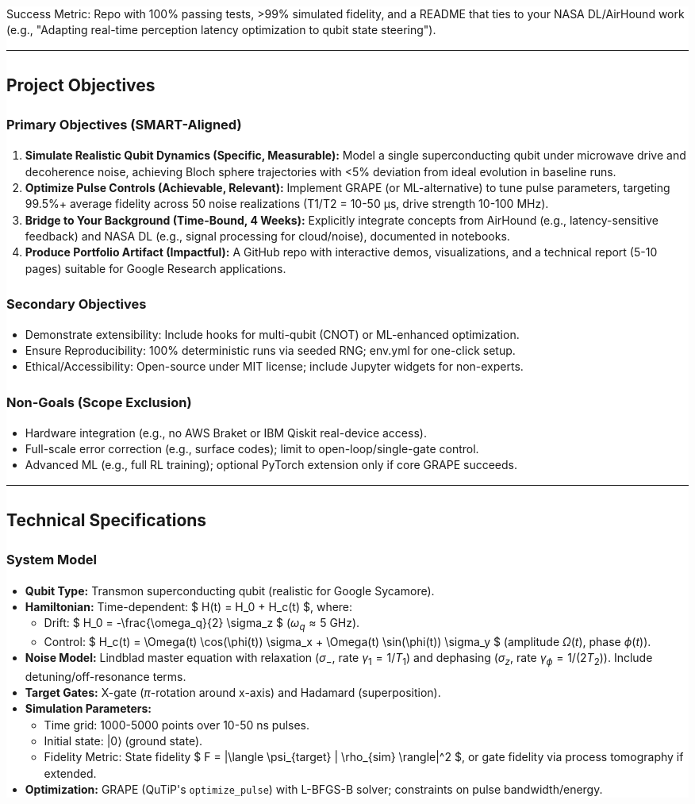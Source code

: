 Success Metric: Repo with 100% passing tests, >99% simulated fidelity, and a README that ties to your NASA DL/AirHound work (e.g., "Adapting real-time perception latency optimization to qubit state steering").

***

## Project Objectives

### Primary Objectives (SMART-Aligned)

1. **Simulate Realistic Qubit Dynamics (Specific, Measurable):** Model a single superconducting qubit under microwave drive and decoherence noise, achieving Bloch sphere trajectories with <5% deviation from ideal evolution in baseline runs.
2. **Optimize Pulse Controls (Achievable, Relevant):** Implement GRAPE (or ML-alternative) to tune pulse parameters, targeting 99.5%+ average fidelity across 50 noise realizations (T1/T2 = 10-50 μs, drive strength 10-100 MHz).
3. **Bridge to Your Background (Time-Bound, 4 Weeks):** Explicitly integrate concepts from AirHound (e.g., latency-sensitive feedback) and NASA DL (e.g., signal processing for cloud/noise), documented in notebooks.
4. **Produce Portfolio Artifact (Impactful):** A GitHub repo with interactive demos, visualizations, and a technical report (5-10 pages) suitable for Google Research applications.

### Secondary Objectives

- Demonstrate extensibility: Include hooks for multi-qubit (CNOT) or ML-enhanced optimization.
- Ensure Reproducibility: 100% deterministic runs via seeded RNG; env.yml for one-click setup.
- Ethical/Accessibility: Open-source under MIT license; include Jupyter widgets for non-experts.


### Non-Goals (Scope Exclusion)

- Hardware integration (e.g., no AWS Braket or IBM Qiskit real-device access).
- Full-scale error correction (e.g., surface codes); limit to open-loop/single-gate control.
- Advanced ML (e.g., full RL training); optional PyTorch extension only if core GRAPE succeeds.

***

## Technical Specifications

### System Model

- **Qubit Type:** Transmon superconducting qubit (realistic for Google Sycamore).
- **Hamiltonian:** Time-dependent: \$ H(t) = H_0 + H_c(t) \$, where:
    - Drift: \$ H_0 = -\frac{\omega_q}{2} \sigma_z \$ ($\omega_q \approx 5$ GHz).
    - Control: \$ H_c(t) = \Omega(t) \cos(\phi(t)) \sigma_x + \Omega(t) \sin(\phi(t)) \sigma_y \$ (amplitude $\Omega(t)$, phase $\phi(t)$).
- **Noise Model:** Lindblad master equation with relaxation ($\sigma_-$, rate $\gamma_1 = 1/T_1$) and dephasing ($\sigma_z$, rate $\gamma_\phi = 1/(2T_2)$). Include detuning/off-resonance terms.
- **Target Gates:** X-gate ($\pi$-rotation around x-axis) and Hadamard (superposition).
- **Simulation Parameters:**
    - Time grid: 1000-5000 points over 10-50 ns pulses.
    - Initial state: |0⟩ (ground state).
    - Fidelity Metric: State fidelity \$ F = |\langle \psi_{target} | \rho_{sim} \rangle|^2 \$, or gate fidelity via process tomography if extended.
- **Optimization:** GRAPE (QuTiP's `optimize_pulse`) with L-BFGS-B solver; constraints on pulse bandwidth/energy.
